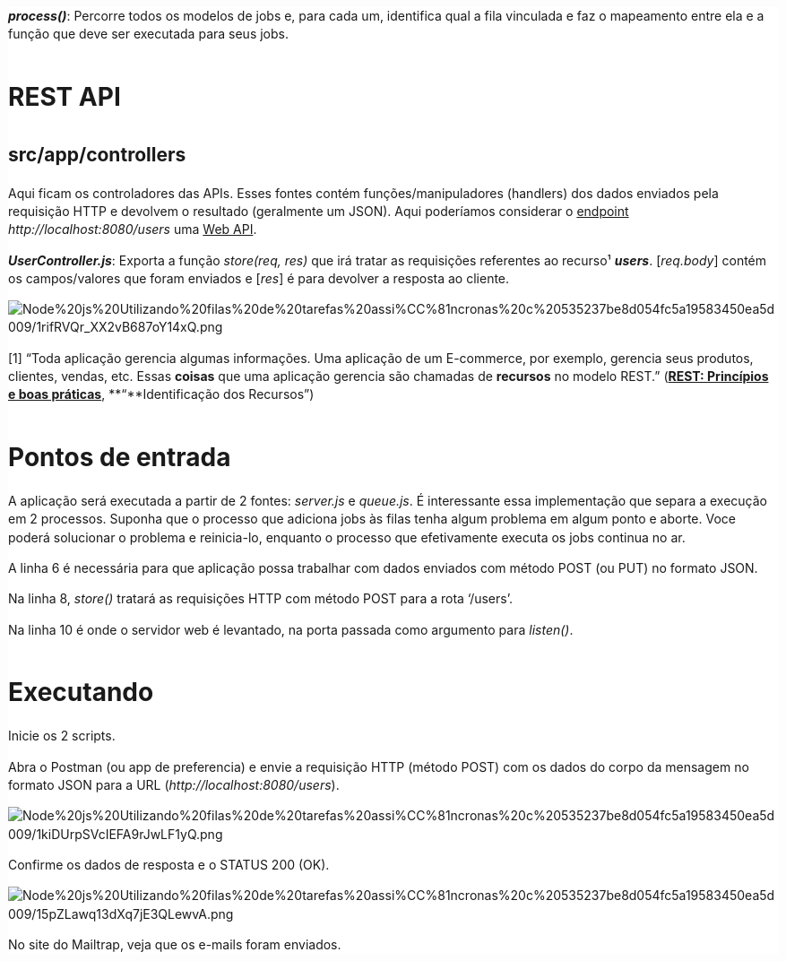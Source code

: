***process()***: Percorre todos os modelos de jobs e, para cada um, identifica qual a fila vinculada e faz o mapeamento entre ela e a função que deve ser executada para seus jobs.

# REST API

## src/app/controllers

Aqui ficam os controladores das APIs. Esses fontes contém funções/manipuladores (handlers) dos dados enviados pela requisição HTTP e devolvem o resultado (geralmente um JSON). Aqui poderíamos considerar o [endpoint](https://stackoverflow.com/questions/29734121/what-is-endpoint-in-rest-architecture) *http://localhost:8080/users* uma [Web API](https://en.wikipedia.org/wiki/Web_API).

***UserController.js***: Exporta a função *store(req, res)* que irá tratar as requisições referentes ao recurso¹ ***users***. [*req.body*] contém os campos/valores que foram enviados e [*res*] é para devolver a resposta ao cliente.

![Node%20js%20Utilizando%20filas%20de%20tarefas%20assi%CC%81ncronas%20c%20535237be8d054fc5a19583450ea5d009/1rifRVQr_XX2vB687oY14xQ.png](Node%20js%20Utilizando%20filas%20de%20tarefas%20assi%CC%81ncronas%20c%20535237be8d054fc5a19583450ea5d009/1rifRVQr_XX2vB687oY14xQ.png)

[1] “Toda aplicação gerencia algumas informações. Uma aplicação de um E-commerce, por exemplo, gerencia seus produtos, clientes, vendas, etc. Essas **coisas** que uma aplicação gerencia são chamadas de **recursos** no modelo REST.” (**[REST: Princípios e boas práticas](https://blog.caelum.com.br/rest-principios-e-boas-praticas/amp/)**, **“**Identificação dos Recursos”)

# Pontos de entrada

A aplicação será executada a partir de 2 fontes: *server.js* e *queue.js*. É interessante essa implementação que separa a execução em 2 processos. Suponha que o processo que adiciona jobs às filas tenha algum problema em algum ponto e aborte. Voce poderá solucionar o problema e reinicia-lo, enquanto o processo que efetivamente executa os jobs continua no ar.

A linha 6 é necessária para que aplicação possa trabalhar com dados enviados com método POST (ou PUT) no formato JSON.

Na linha 8, *store()* tratará as requisições HTTP com método POST para a rota ‘/users’.

Na linha 10 é onde o servidor web é levantado, na porta passada como argumento para *listen()*.

# Executando

Inicie os 2 scripts.

Abra o Postman (ou app de preferencia) e envie a requisição HTTP (método POST) com os dados do corpo da mensagem no formato JSON para a URL (*http://localhost:8080/users*).

![Node%20js%20Utilizando%20filas%20de%20tarefas%20assi%CC%81ncronas%20c%20535237be8d054fc5a19583450ea5d009/1kiDUrpSVcIEFA9rJwLF1yQ.png](Node%20js%20Utilizando%20filas%20de%20tarefas%20assi%CC%81ncronas%20c%20535237be8d054fc5a19583450ea5d009/1kiDUrpSVcIEFA9rJwLF1yQ.png)

Confirme os dados de resposta e o STATUS 200 (OK).

![Node%20js%20Utilizando%20filas%20de%20tarefas%20assi%CC%81ncronas%20c%20535237be8d054fc5a19583450ea5d009/15pZLawq13dXq7jE3QLewvA.png](Node%20js%20Utilizando%20filas%20de%20tarefas%20assi%CC%81ncronas%20c%20535237be8d054fc5a19583450ea5d009/15pZLawq13dXq7jE3QLewvA.png)

No site do Mailtrap, veja que os e-mails foram enviados.
